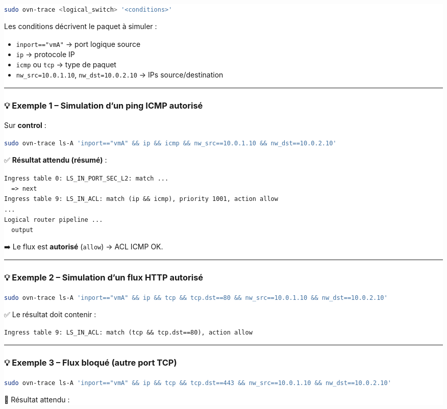 ```bash
sudo ovn-trace <logical_switch> '<conditions>'
```

Les conditions décrivent le paquet à simuler :

* `inport=="vmA"` → port logique source
* `ip` → protocole IP
* `icmp` ou `tcp` → type de paquet
* `nw_src=10.0.1.10`, `nw_dst=10.0.2.10` → IPs source/destination

---

### 💡 Exemple 1 – Simulation d’un ping ICMP autorisé

Sur **control** :

```bash
sudo ovn-trace ls-A 'inport=="vmA" && ip && icmp && nw_src==10.0.1.10 && nw_dst==10.0.2.10'
```

✅ **Résultat attendu (résumé)** :

```
Ingress table 0: LS_IN_PORT_SEC_L2: match ...
  => next
Ingress table 9: LS_IN_ACL: match (ip && icmp), priority 1001, action allow
...
Logical router pipeline ...
  output
```

➡️ Le flux est **autorisé** (`allow`) → ACL ICMP OK.

---

### 💡 Exemple 2 – Simulation d’un flux HTTP autorisé

```bash
sudo ovn-trace ls-A 'inport=="vmA" && ip && tcp && tcp.dst==80 && nw_src==10.0.1.10 && nw_dst==10.0.2.10'
```

✅ Le résultat doit contenir :

```
Ingress table 9: LS_IN_ACL: match (tcp && tcp.dst==80), action allow
```

---

### 💡 Exemple 3 – Flux bloqué (autre port TCP)

```bash
sudo ovn-trace ls-A 'inport=="vmA" && ip && tcp && tcp.dst==443 && nw_src==10.0.1.10 && nw_dst==10.0.2.10'
```

🔴 Résultat attendu :
